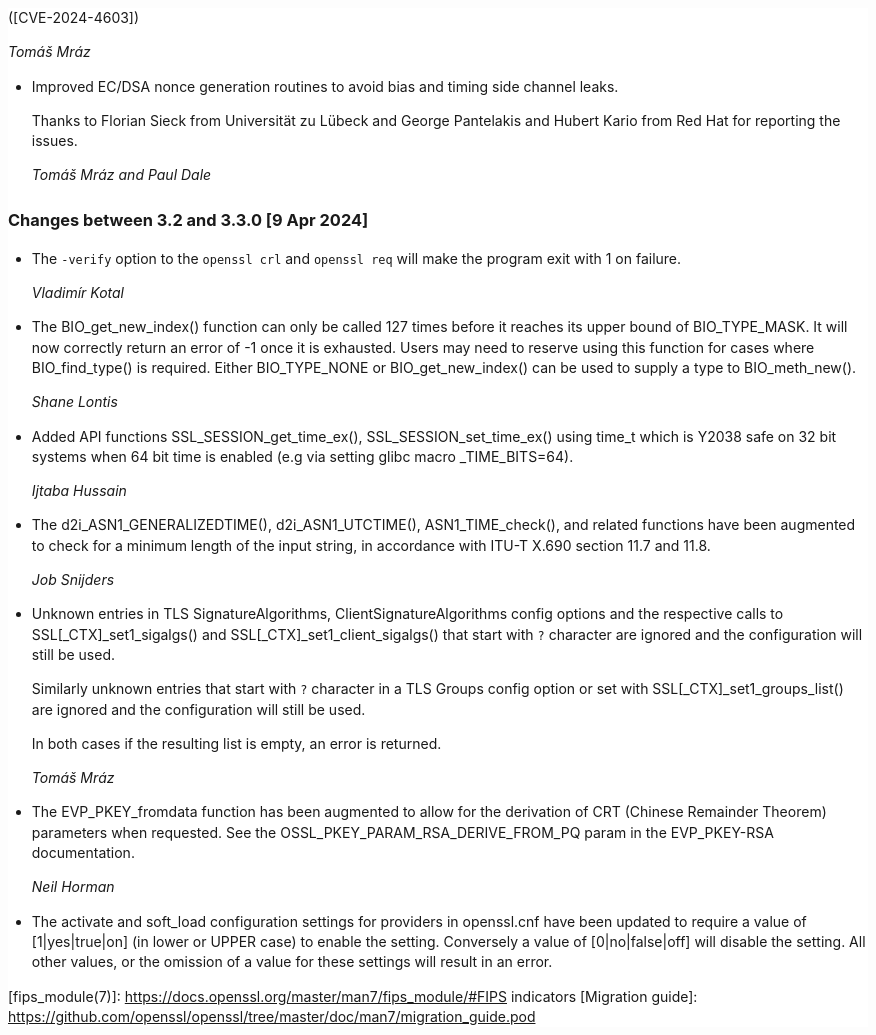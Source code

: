    ([CVE-2024-4603])

   *Tomáš Mráz*

 * Improved EC/DSA nonce generation routines to avoid bias and timing
   side channel leaks.

   Thanks to Florian Sieck from Universität zu Lübeck and George Pantelakis
   and Hubert Kario from Red Hat for reporting the issues.

   *Tomáš Mráz and Paul Dale*

### Changes between 3.2 and 3.3.0 [9 Apr 2024]

 * The `-verify` option to the `openssl crl` and `openssl req` will make
   the program exit with 1 on failure.

   *Vladimír Kotal*

 * The BIO_get_new_index() function can only be called 127 times before it
   reaches its upper bound of BIO_TYPE_MASK. It will now correctly return an
   error of -1 once it is exhausted. Users may need to reserve using this
   function for cases where BIO_find_type() is required. Either BIO_TYPE_NONE
   or BIO_get_new_index() can be used to supply a type to BIO_meth_new().

   *Shane Lontis*

 * Added API functions SSL_SESSION_get_time_ex(), SSL_SESSION_set_time_ex()
   using time_t which is Y2038 safe on 32 bit systems when 64 bit time
   is enabled (e.g via setting glibc macro _TIME_BITS=64).

   *Ijtaba Hussain*

 * The d2i_ASN1_GENERALIZEDTIME(), d2i_ASN1_UTCTIME(), ASN1_TIME_check(), and
   related functions have been augmented to check for a minimum length of
   the input string, in accordance with ITU-T X.690 section 11.7 and 11.8.

   *Job Snijders*

 * Unknown entries in TLS SignatureAlgorithms, ClientSignatureAlgorithms
   config options and the respective calls to SSL[_CTX]_set1_sigalgs() and
   SSL[_CTX]_set1_client_sigalgs() that start with `?` character are
   ignored and the configuration will still be used.

   Similarly unknown entries that start with `?` character in a TLS
   Groups config option or set with SSL[_CTX]_set1_groups_list() are ignored
   and the configuration will still be used.

   In both cases if the resulting list is empty, an error is returned.

   *Tomáš Mráz*

 * The EVP_PKEY_fromdata function has been augmented to allow for the derivation
   of CRT (Chinese Remainder Theorem) parameters when requested.  See the
   OSSL_PKEY_PARAM_RSA_DERIVE_FROM_PQ param in the EVP_PKEY-RSA documentation.

   *Neil Horman*

 * The activate and soft_load configuration settings for providers in
   openssl.cnf have been updated to require a value of [1|yes|true|on]
   (in lower or UPPER case) to enable the setting. Conversely a value
   of [0|no|false|off] will disable the setting. All other values, or the
   omission of a value for these settings will result in an error.


  [log]: https://github.com/openssl/openssl/commits/
   [fips_module(7)]: https://docs.openssl.org/master/man7/fips_module/#FIPS indicators
[Migration guide]: https://github.com/openssl/openssl/tree/master/doc/man7/migration_guide.pod